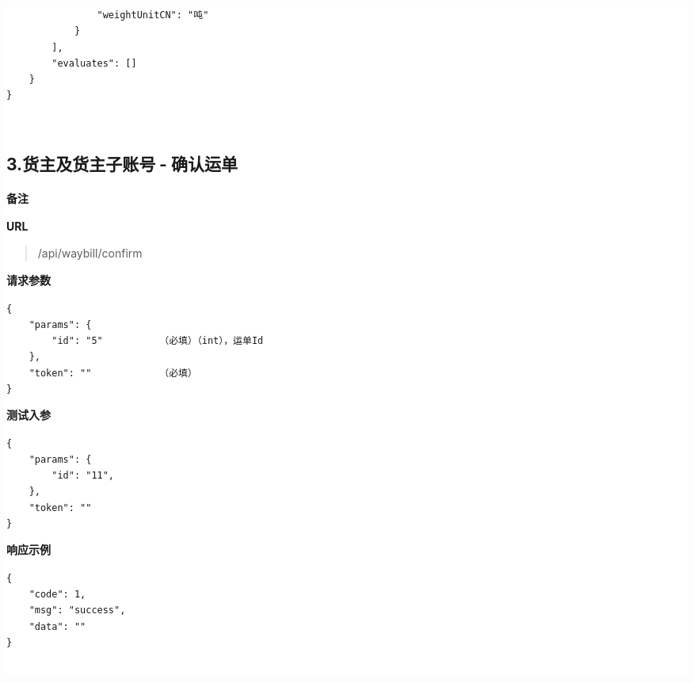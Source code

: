 	                "weightUnitCN": "吨"
	            }
	        ],
	        "evaluates": []
	    }
	}
    
<br>     

    
## 3.货主及货主子账号 - 确认运单 ##

**备注**


**URL**
>/api/waybill/confirm

**请求参数**

    {
        "params": {
    	    "id": "5"          （必填）（int），运单Id
    	},
    	"token": ""            （必填）
	}

**测试入参**

    {
        "params": {
    		"id": "11",
    	},
    	"token": ""
	}

**响应示例**

    {
        "code": 1,
        "msg": "success",
        "data": ""
    }
    
<br> 
    
    
    
    
    
    
    
    
    
    
    
    
    
    
    
    
    
    
    
